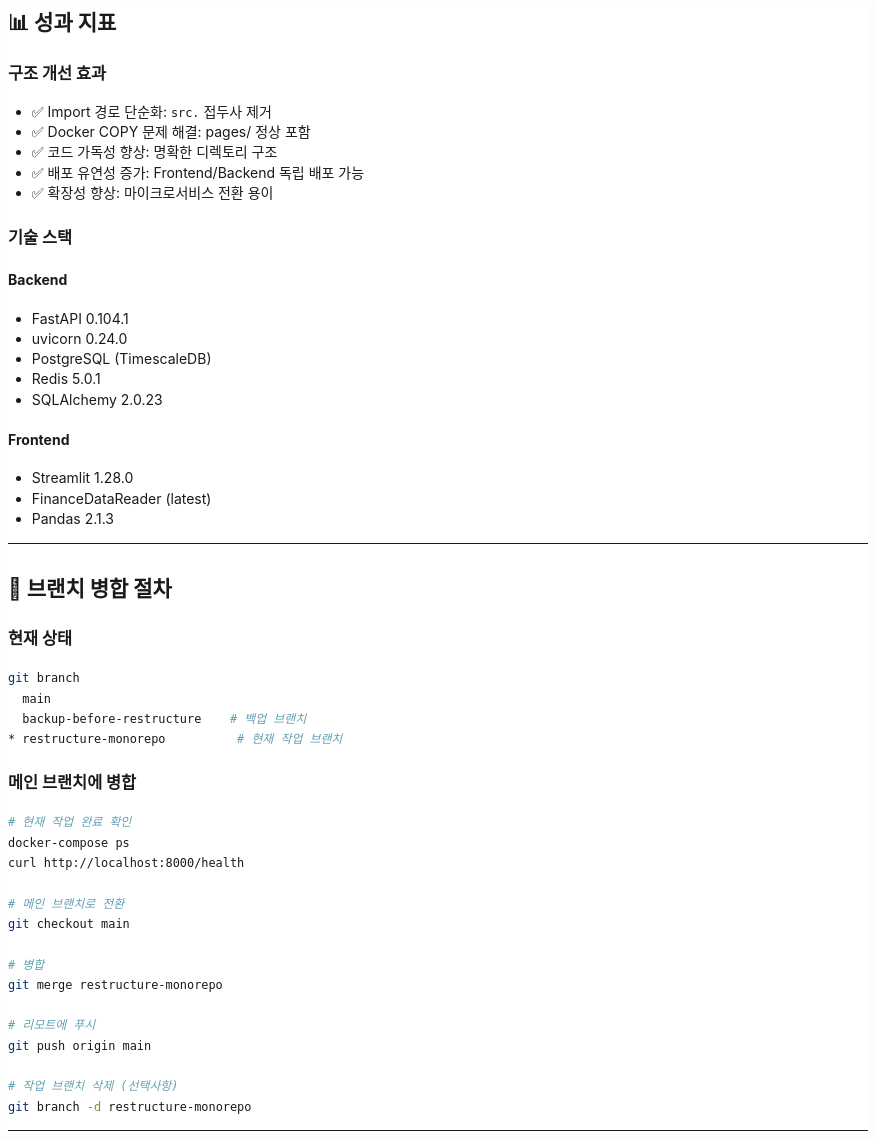 
## 📊 성과 지표

### 구조 개선 효과
- ✅ Import 경로 단순화: `src.` 접두사 제거
- ✅ Docker COPY 문제 해결: pages/ 정상 포함
- ✅ 코드 가독성 향상: 명확한 디렉토리 구조
- ✅ 배포 유연성 증가: Frontend/Backend 독립 배포 가능
- ✅ 확장성 향상: 마이크로서비스 전환 용이

### 기술 스택
#### Backend
- FastAPI 0.104.1
- uvicorn 0.24.0
- PostgreSQL (TimescaleDB)
- Redis 5.0.1
- SQLAlchemy 2.0.23

#### Frontend
- Streamlit 1.28.0
- FinanceDataReader (latest)
- Pandas 2.1.3

---

## 🔄 브랜치 병합 절차

### 현재 상태
```bash
git branch
  main
  backup-before-restructure    # 백업 브랜치
* restructure-monorepo          # 현재 작업 브랜치
```

### 메인 브랜치에 병합
```bash
# 현재 작업 완료 확인
docker-compose ps
curl http://localhost:8000/health

# 메인 브랜치로 전환
git checkout main

# 병합
git merge restructure-monorepo

# 리모트에 푸시
git push origin main

# 작업 브랜치 삭제 (선택사항)
git branch -d restructure-monorepo
```

---